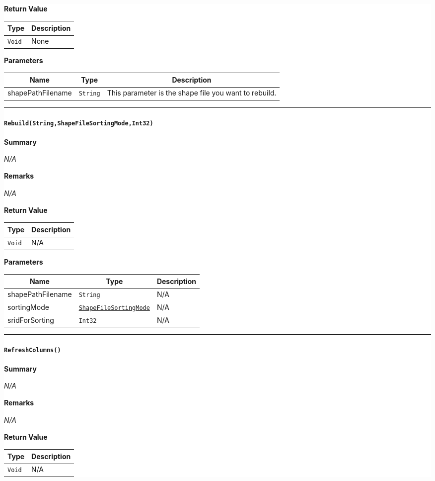 **Return Value**

|Type|Description|
|---|---|
|`Void`|None|

**Parameters**

|Name|Type|Description|
|---|---|---|
|shapePathFilename|`String`|This parameter is the shape file you want to rebuild.|

---
#### `Rebuild(String,ShapeFileSortingMode,Int32)`

**Summary**

   *N/A*

**Remarks**

   *N/A*

**Return Value**

|Type|Description|
|---|---|
|`Void`|N/A|

**Parameters**

|Name|Type|Description|
|---|---|---|
|shapePathFilename|`String`|N/A|
|sortingMode|[`ShapeFileSortingMode`](../ThinkGeo.Core/ThinkGeo.Core.ShapeFileSortingMode.md)|N/A|
|sridForSorting|`Int32`|N/A|

---
#### `RefreshColumns()`

**Summary**

   *N/A*

**Remarks**

   *N/A*

**Return Value**

|Type|Description|
|---|---|
|`Void`|N/A|
